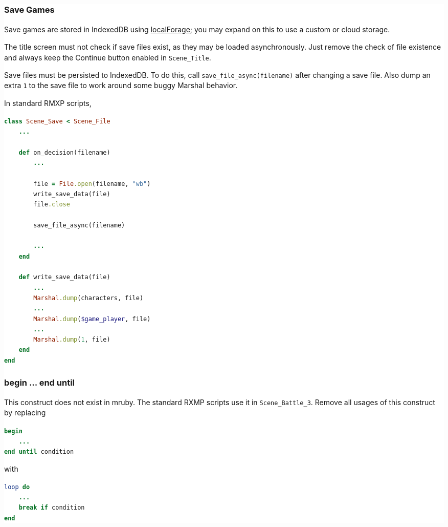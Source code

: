 ### Save Games
Save games are stored in IndexedDB using [localForage](https://github.com/localForage/localForage); you may expand on this to use a custom or cloud storage.

The title screen must not check if save files exist, as they may be loaded asynchronously. Just remove the check of file existence and always keep the Continue button enabled in `Scene_Title`.

Save files must be persisted to IndexedDB. To do this, call `save_file_async(filename)` after changing a save file. Also dump an extra `1` to the save file to work around some buggy Marshal behavior.

In standard RMXP scripts,
```ruby
class Scene_Save < Scene_File
    ...

    def on_decision(filename)
        ...

        file = File.open(filename, "wb")
        write_save_data(file)
        file.close

        save_file_async(filename)

        ...
    end

    def write_save_data(file)
        ...
        Marshal.dump(characters, file)
        ...
        Marshal.dump($game_player, file)
        ...
        Marshal.dump(1, file)
    end
end
```

### begin ... end until

This construct does not exist in mruby. The standard RXMP scripts use it in `Scene_Battle_3`. Remove all usages of this construct by replacing
```ruby
begin
    ...
end until condition
```

with
```ruby
loop do
    ...
    break if condition
end
```
